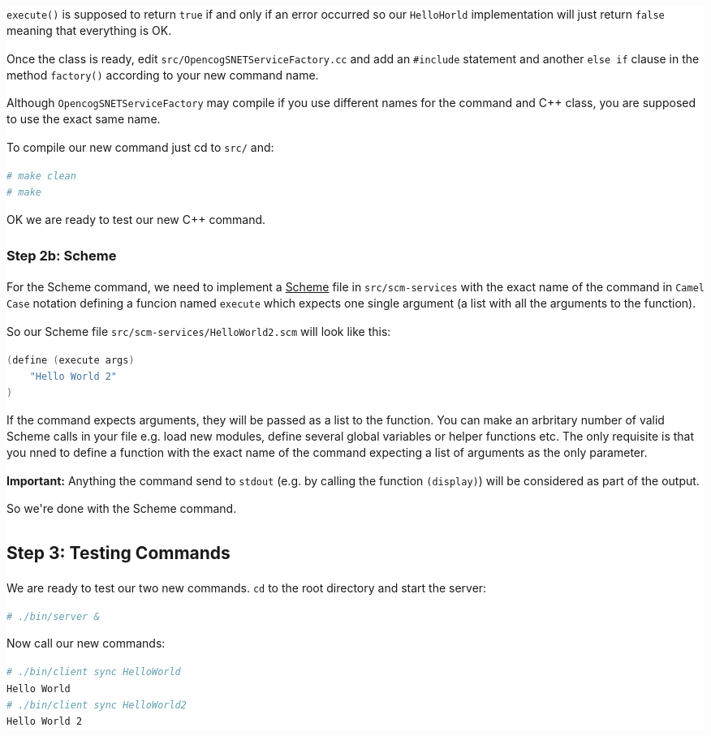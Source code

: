 `execute()` is supposed to return `true` if and only if an error occurred so
our `HelloHorld` implementation will just return `false` meaning that
everything is OK.

Once the class is ready, edit `src/OpencogSNETServiceFactory.cc` and add an
`#include` statement and another `else if` clause in the method `factory()`
according to your new command name.

Although `OpencogSNETServiceFactory` may compile if you use different names for
the command and C++ class, you are supposed to use the exact same name.

To compile our new command just cd to `src/` and:

```sh
# make clean
# make
```

OK we are ready to test our new C++ command.

### Step 2b: Scheme

For the Scheme command, we need to implement a [Scheme][scheme] file in
`src/scm-services` with the exact name of the command in `CamelCase` notation
defining a funcion named `execute` which expects one single argument (a list with
all the arguments to the function).

So our Scheme file `src/scm-services/HelloWorld2.scm` will look like this:

```cpp
(define (execute args)
    "Hello World 2"
)
```

If the command expects arguments, they will be passed as a list to the function.
You can make an arbritary number of valid Scheme calls in your file e.g.
load new modules, define several global variables or helper functions etc.
The only requisite is that you nned to define a function with the exact name of the
command expecting a list of arguments as the only parameter.

**Important:** Anything the command send to `stdout` (e.g. by calling the
function `(display)`) will be considered as part of the output.

So we're done with the Scheme command.

## Step 3: Testing Commands

We are ready to test our two new commands. `cd` to the root directory and start
the server:

```sh
# ./bin/server &
```

Now call our new commands:

```sh
# ./bin/client sync HelloWorld
Hello World
# ./bin/client sync HelloWorld2
Hello World 2

```


[atomese]: https://wiki.opencog.org/w/Atomese
[scheme]: https://wiki.opencog.org/wikihome/index.php/Scheme
[services-readme]: https://github.com/singnet/opencog-services
[contribution-guidelines]: /docs/products/AIMarketplace/Forcomers/contribution-guidelines/.md